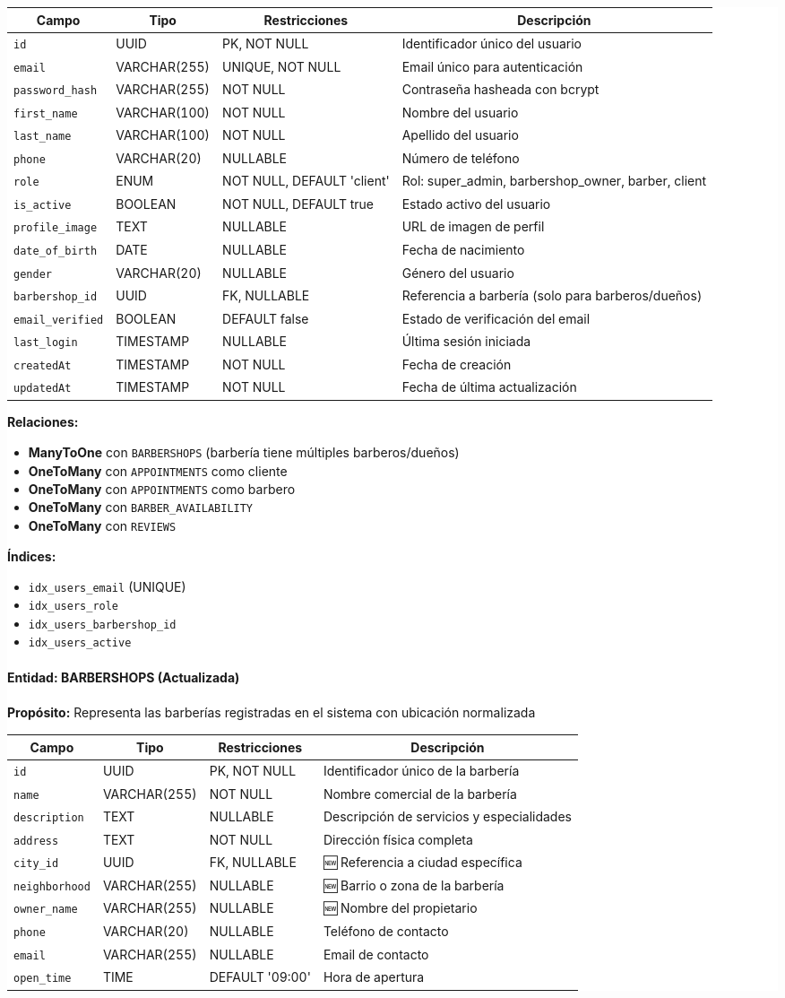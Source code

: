 | Campo | Tipo | Restricciones | Descripción |
|-------|------|---------------|-------------|
| `id` | UUID | PK, NOT NULL | Identificador único del usuario |
| `email` | VARCHAR(255) | UNIQUE, NOT NULL | Email único para autenticación |
| `password_hash` | VARCHAR(255) | NOT NULL | Contraseña hasheada con bcrypt |
| `first_name` | VARCHAR(100) | NOT NULL | Nombre del usuario |
| `last_name` | VARCHAR(100) | NOT NULL | Apellido del usuario |
| `phone` | VARCHAR(20) | NULLABLE | Número de teléfono |
| `role` | ENUM | NOT NULL, DEFAULT 'client' | Rol: super_admin, barbershop_owner, barber, client |
| `is_active` | BOOLEAN | NOT NULL, DEFAULT true | Estado activo del usuario |
| `profile_image` | TEXT | NULLABLE | URL de imagen de perfil |
| `date_of_birth` | DATE | NULLABLE | Fecha de nacimiento |
| `gender` | VARCHAR(20) | NULLABLE | Género del usuario |
| `barbershop_id` | UUID | FK, NULLABLE | Referencia a barbería (solo para barberos/dueños) |
| `email_verified` | BOOLEAN | DEFAULT false | Estado de verificación del email |
| `last_login` | TIMESTAMP | NULLABLE | Última sesión iniciada |
| `createdAt` | TIMESTAMP | NOT NULL | Fecha de creación |
| `updatedAt` | TIMESTAMP | NOT NULL | Fecha de última actualización |

**Relaciones:**
- **ManyToOne** con `BARBERSHOPS` (barbería tiene múltiples barberos/dueños)
- **OneToMany** con `APPOINTMENTS` como cliente
- **OneToMany** con `APPOINTMENTS` como barbero
- **OneToMany** con `BARBER_AVAILABILITY`
- **OneToMany** con `REVIEWS`

**Índices:**
- `idx_users_email` (UNIQUE)
- `idx_users_role`
- `idx_users_barbershop_id`
- `idx_users_active`

#### **Entidad: BARBERSHOPS (Actualizada)**
**Propósito:** Representa las barberías registradas en el sistema con ubicación normalizada

| Campo | Tipo | Restricciones | Descripción |
|-------|------|---------------|-------------|
| `id` | UUID | PK, NOT NULL | Identificador único de la barbería |
| `name` | VARCHAR(255) | NOT NULL | Nombre comercial de la barbería |
| `description` | TEXT | NULLABLE | Descripción de servicios y especialidades |
| `address` | TEXT | NOT NULL | Dirección física completa |
| `city_id` | UUID | FK, NULLABLE | 🆕 Referencia a ciudad específica |
| `neighborhood` | VARCHAR(255) | NULLABLE | 🆕 Barrio o zona de la barbería |
| `owner_name` | VARCHAR(255) | NULLABLE | 🆕 Nombre del propietario |
| `phone` | VARCHAR(20) | NULLABLE | Teléfono de contacto |
| `email` | VARCHAR(255) | NULLABLE | Email de contacto |
| `open_time` | TIME | DEFAULT '09:00' | Hora de apertura |
